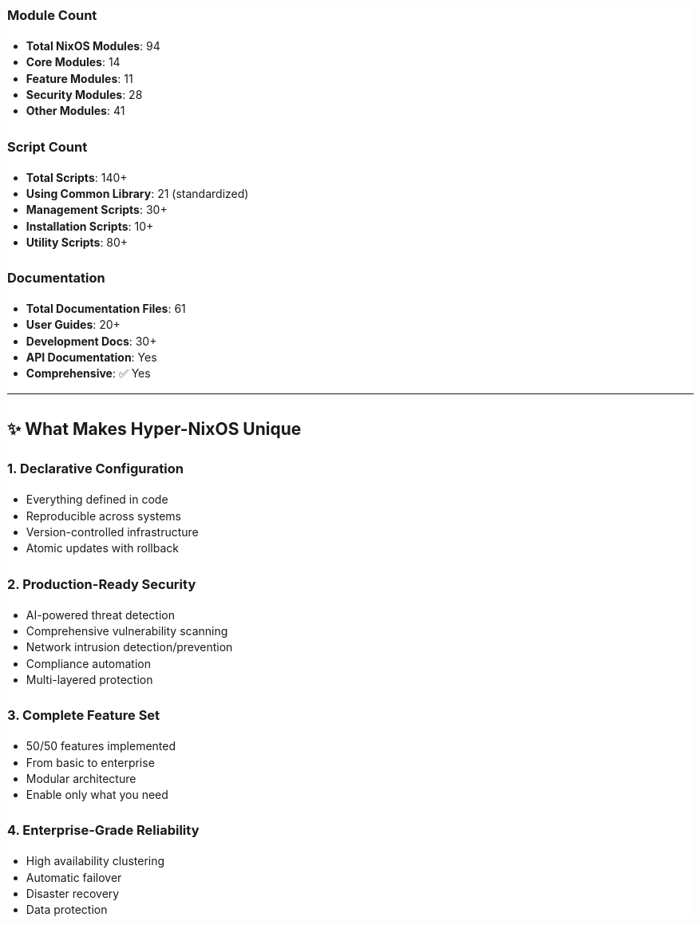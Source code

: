 ### Module Count
- **Total NixOS Modules**: 94
- **Core Modules**: 14
- **Feature Modules**: 11
- **Security Modules**: 28
- **Other Modules**: 41

### Script Count
- **Total Scripts**: 140+
- **Using Common Library**: 21 (standardized)
- **Management Scripts**: 30+
- **Installation Scripts**: 10+
- **Utility Scripts**: 80+

### Documentation
- **Total Documentation Files**: 61
- **User Guides**: 20+
- **Development Docs**: 30+
- **API Documentation**: Yes
- **Comprehensive**: ✅ Yes

---

## ✨ What Makes Hyper-NixOS Unique

### 1. Declarative Configuration
- Everything defined in code
- Reproducible across systems
- Version-controlled infrastructure
- Atomic updates with rollback

### 2. Production-Ready Security
- AI-powered threat detection
- Comprehensive vulnerability scanning
- Network intrusion detection/prevention
- Compliance automation
- Multi-layered protection

### 3. Complete Feature Set
- 50/50 features implemented
- From basic to enterprise
- Modular architecture
- Enable only what you need

### 4. Enterprise-Grade Reliability
- High availability clustering
- Automatic failover
- Disaster recovery
- Data protection
